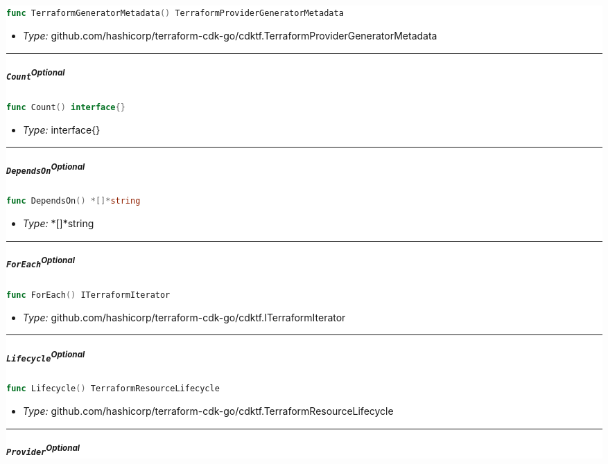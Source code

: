 ```go
func TerraformGeneratorMetadata() TerraformProviderGeneratorMetadata
```

- *Type:* github.com/hashicorp/terraform-cdk-go/cdktf.TerraformProviderGeneratorMetadata

---

##### `Count`<sup>Optional</sup> <a name="Count" id="rhizo-co-terraform-provider-oci.dataOciWaasWaasPolicy.DataOciWaasWaasPolicy.property.count"></a>

```go
func Count() interface{}
```

- *Type:* interface{}

---

##### `DependsOn`<sup>Optional</sup> <a name="DependsOn" id="rhizo-co-terraform-provider-oci.dataOciWaasWaasPolicy.DataOciWaasWaasPolicy.property.dependsOn"></a>

```go
func DependsOn() *[]*string
```

- *Type:* *[]*string

---

##### `ForEach`<sup>Optional</sup> <a name="ForEach" id="rhizo-co-terraform-provider-oci.dataOciWaasWaasPolicy.DataOciWaasWaasPolicy.property.forEach"></a>

```go
func ForEach() ITerraformIterator
```

- *Type:* github.com/hashicorp/terraform-cdk-go/cdktf.ITerraformIterator

---

##### `Lifecycle`<sup>Optional</sup> <a name="Lifecycle" id="rhizo-co-terraform-provider-oci.dataOciWaasWaasPolicy.DataOciWaasWaasPolicy.property.lifecycle"></a>

```go
func Lifecycle() TerraformResourceLifecycle
```

- *Type:* github.com/hashicorp/terraform-cdk-go/cdktf.TerraformResourceLifecycle

---

##### `Provider`<sup>Optional</sup> <a name="Provider" id="rhizo-co-terraform-provider-oci.dataOciWaasWaasPolicy.DataOciWaasWaasPolicy.property.provider"></a>
